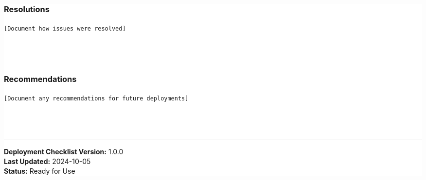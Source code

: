 ### Resolutions
```
[Document how issues were resolved]




```

### Recommendations
```
[Document any recommendations for future deployments]




```

---

**Deployment Checklist Version:** 1.0.0  
**Last Updated:** 2024-10-05  
**Status:** Ready for Use
